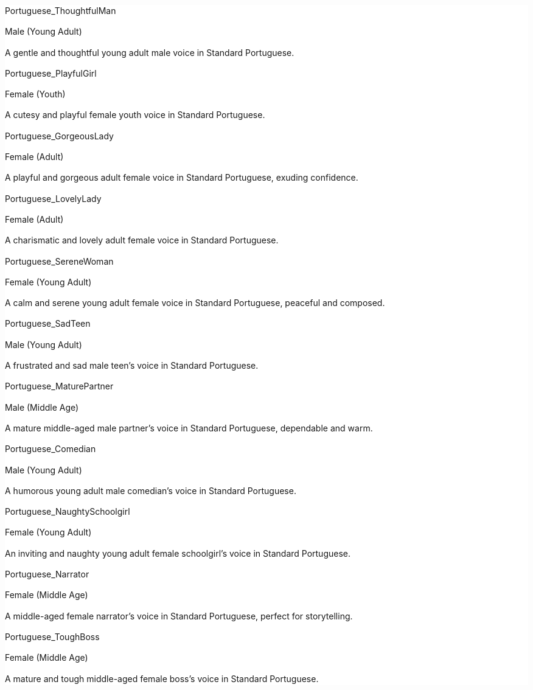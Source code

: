 Portuguese\_ThoughtfulMan

Male (Young Adult)

A gentle and thoughtful young adult male voice in Standard Portuguese.

Portuguese\_PlayfulGirl

Female (Youth)

A cutesy and playful female youth voice in Standard Portuguese.

Portuguese\_GorgeousLady

Female (Adult)

A playful and gorgeous adult female voice in Standard Portuguese, exuding confidence.

Portuguese\_LovelyLady

Female (Adult)

A charismatic and lovely adult female voice in Standard Portuguese.

Portuguese\_SereneWoman

Female (Young Adult)

A calm and serene young adult female voice in Standard Portuguese, peaceful and composed.

Portuguese\_SadTeen

Male (Young Adult)

A frustrated and sad male teen’s voice in Standard Portuguese.

Portuguese\_MaturePartner

Male (Middle Age)

A mature middle-aged male partner’s voice in Standard Portuguese, dependable and warm.

Portuguese\_Comedian

Male (Young Adult)

A humorous young adult male comedian’s voice in Standard Portuguese.

Portuguese\_NaughtySchoolgirl

Female (Young Adult)

An inviting and naughty young adult female schoolgirl’s voice in Standard Portuguese.

Portuguese\_Narrator

Female (Middle Age)

A middle-aged female narrator’s voice in Standard Portuguese, perfect for storytelling.

Portuguese\_ToughBoss

Female (Middle Age)

A mature and tough middle-aged female boss’s voice in Standard Portuguese.
